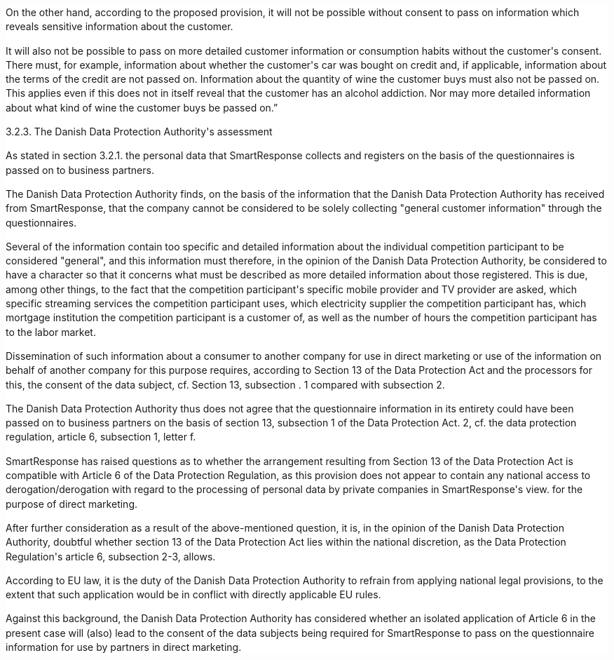 On the other hand, according to the proposed provision, it will not be possible without consent to pass on information which reveals sensitive information about the customer.

It will also not be possible to pass on more detailed customer information or consumption habits without the customer's consent. There must, for example, information about whether the customer's car was bought on credit and, if applicable, information about the terms of the credit are not passed on. Information about the quantity of wine the customer buys must also not be passed on. This applies even if this does not in itself reveal that the customer has an alcohol addiction. Nor may more detailed information about what kind of wine the customer buys be passed on.”

3.2.3. The Danish Data Protection Authority's assessment

As stated in section 3.2.1. the personal data that SmartResponse collects and registers on the basis of the questionnaires is passed on to business partners.

The Danish Data Protection Authority finds, on the basis of the information that the Danish Data Protection Authority has received from SmartResponse, that the company cannot be considered to be solely collecting "general customer information" through the questionnaires.

Several of the information contain too specific and detailed information about the individual competition participant to be considered "general", and this information must therefore, in the opinion of the Danish Data Protection Authority, be considered to have a character so that it concerns what must be described as more detailed information about those registered. This is due, among other things, to the fact that the competition participant's specific mobile provider and TV provider are asked, which specific streaming services the competition participant uses, which electricity supplier the competition participant has, which mortgage institution the competition participant is a customer of, as well as the number of hours the competition participant has to the labor market.

Dissemination of such information about a consumer to another company for use in direct marketing or use of the information on behalf of another company for this purpose requires, according to Section 13 of the Data Protection Act and the processors for this, the consent of the data subject, cf. Section 13, subsection . 1 compared with subsection 2.

The Danish Data Protection Authority thus does not agree that the questionnaire information in its entirety could have been passed on to business partners on the basis of section 13, subsection 1 of the Data Protection Act. 2, cf. the data protection regulation, article 6, subsection 1, letter f.

SmartResponse has raised questions as to whether the arrangement resulting from Section 13 of the Data Protection Act is compatible with Article 6 of the Data Protection Regulation, as this provision does not appear to contain any national access to derogation/derogation with regard to the processing of personal data by private companies in SmartResponse's view. for the purpose of direct marketing.

After further consideration as a result of the above-mentioned question, it is, in the opinion of the Danish Data Protection Authority, doubtful whether section 13 of the Data Protection Act lies within the national discretion, as the Data Protection Regulation's article 6, subsection 2-3, allows.

According to EU law, it is the duty of the Danish Data Protection Authority to refrain from applying national legal provisions, to the extent that such application would be in conflict with directly applicable EU rules.

Against this background, the Danish Data Protection Authority has considered whether an isolated application of Article 6 in the present case will (also) lead to the consent of the data subjects being required for SmartResponse to pass on the questionnaire information for use by partners in direct marketing.

